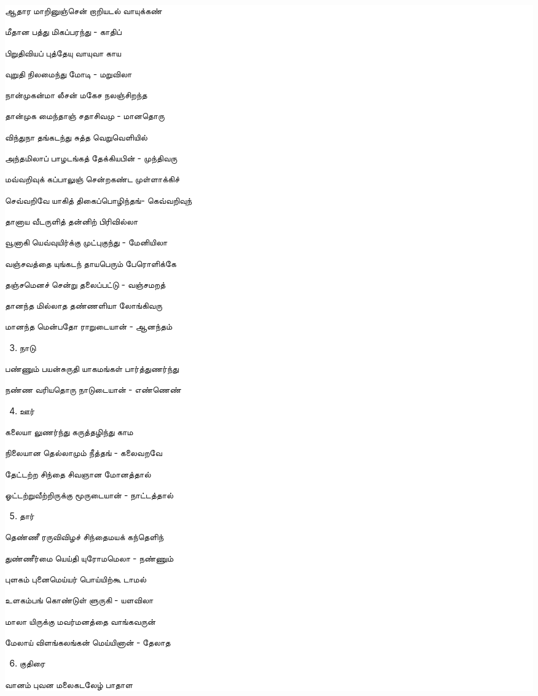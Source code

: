ஆதார மாறினுஞ்சென் றாறியடல் வாயுக்கண்  

மீதான பத்து மிகப்பரந்து - காதிப்  

பிறுதிவியப் புத்தேயு வாயுவா காய  

வுறுதி நிலமைந்து மோடி - மறுவிலா  

நான்முகன்மா லீசன் மகேச நலஞ்சிறந்த  

தான்முக மைந்தாஞ் சதாசிவமு - மானதொரு  

விந்துநா தங்கடந்து சுத்த வெறுவெளியில்  

அந்தமிலாப் பாழடங்கத் தேக்கியபின் - முந்திவரு  

மவ்வறிவுக் கப்பாலுஞ் சென்றகண்ட முள்ளாக்கிச்  

செவ்வறிவே யாகித் திகைப்பொழிந்தங்- கெவ்வறிவுந்  

தானாய வீடருளித் தன்னிற் பிரிவில்லா  

வூனாகி யெவ்வுயிர்க்கு முட்புகுந்து - மேனியிலா  

வஞ்சவத்தை யுங்கடந் தாயபெரும் பேரொளிக்கே  

தஞ்சமெனச் சென்று தலைப்பட்டு - வஞ்சமறத்  

தானந்த மில்லாத தண்ணளியா லோங்கிவரு  

மானந்த மென்பதோ ராறுடையான் - ஆனந்தம்  

3. நாடு  

பண்ணும் பயன்சுருதி யாகமங்கள் பார்த்துணர்ந்து  

நண்ண வரியதொரு நாடுடையான் - எண்ணெண்  

4. ஊர்  

கலையா லுணர்ந்து கருத்தழிந்து காம  

நிலையான தெல்லாமும் நீத்தங் - கலைவறவே  

தேட்டற்ற சிந்தை சிவஞான மோனத்தால்  

ஓட்டற்றுவீற்றிருக்கு மூருடையான் - நாட்டத்தால்  

5. தார்  

தெண்ணீ ரருவிவிழச் சிந்தைமயக் கந்தெளிந்  

துண்ணீர்மை யெய்தி யுரோமமெலா - நண்ணும்  

புளகம் புனைமெய்யர் பொய்யிற்கூ டாமல்  

உளகம்பங் கொண்டுள் ளுருகி - யளவிலா  

மாலா யிருக்கு மவர்மனத்தை வாங்கவருன்  

மேலாய் விளங்கலங்கன் மெய்யினான் - தேலாத  

6. குதிரை  

வானம் புவன மலைகடலேழ் பாதாள  
